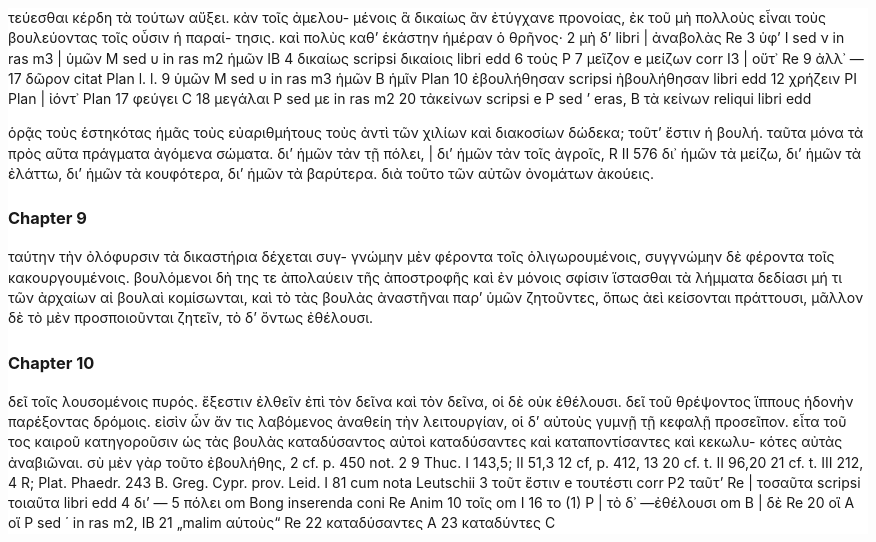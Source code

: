 τεύεσθαι κέρδη τὰ τούτων αὔξει. κἀν τοῖς ἀμελου-
μένοις ἃ δικαίως ἂν ἐτύγχανε προνοίας, ἐκ τοῦ μὴ
πολλοὺς εἶναι τοὺς βουλεύοντας τοῖς οὖσιν ἡ παραί-
τησις. καὶ πολὺς καθ’ ἑκάστην ἡμέραν ὁ θρῆνος·
<note type="footnote">2 μὴ δ’ libri | ἀναβολὰς Re 3 ὑφ’ Ι sed ν in ras m3 |
ὑμῶν Μ sed υ in ras m2 ἡμῶν ΙΒ 4 δικαίως scripsi
δικαίοις libri edd 6 τοὺς Ρ 7 μεῖζον e μείζων corr I3 |
οὔτ᾿ Re 9 ἀλλ᾿ — 17 δῶρον citat Plan l. l. 9 ὑμῶν Μ
sed υ in ras m3 ἡμῶν Β ἡμῖν Plan 10 ἐβουλήθησαν scripsi
ἠβουλήθησαν libri edd 12 χρήζειν ΡΙ Plan | ἰόντ᾿ Plan
17 φεύγει C 18 μεγάλαι P sed με in ras m2 20 τἀκείνων
scripsi e Ρ sed ’ eras, Β τὰ κείνων reliqui libri edd</note>

<pb n="457"/>
ὁρᾷς τοὺς ἑστηκότας ἡμᾶς τοὺς εὐαριθμήτους
τοὺς ἀντὶ τῶν χιλίων καὶ διακοσίων δώδεκα;
τοῦτ’ ἔστιν ἡ βουλή. ταῦτα μόνα τὰ πρὸς
αῦτα πράγματα ἀγόμενα σώματα. δι’ ἡμῶν <lb n="4"/>
τἀν τῇ πόλει, | δι’ ἡμῶν τἀν τοῖς ἀγροῖς, <note type="marginal">R II 576</note>
δι᾿ ἡμῶν τὰ μείζω, δι’ ἡμῶν τὰ ἐλάττω, δι’
ἡμῶν τὰ κουφότερα, δι’ ἡμῶν τὰ βαρύτερα.
διὰ τοῦτο τῶν αὐτῶν ὀνομάτων ἀκούεις.
</p>


### Chapter 9

<p>ταύτην τὴν ὀλόφυρσιν τὰ δικαστήρια δέχεται συγ-
γνώμην μὲν φέροντα τοῖς ὀλιγωρουμένοις, συγγνώμην <lb n="10"/>
δὲ φέροντα τοῖς κακουργουμένοις. βουλόμενοι δὴ
της τε ἀπολαύειν τῆς ἀποστροφῆς καὶ ἐν μόνοις σφίσιν
ἵστασθαι τὰ λήμματα δεδίασι μή τι τῶν ἀρχαίων αἰ
βουλαὶ κομίσωνται, καὶ τὸ τὰς βουλὰς ἀναστῆναι παρ’
ὑμῶν ζητοῦντες, ὅπως ἀεὶ κείσονται πράττουσι, μᾶλλον <lb n="15"/>
δὲ τὸ μὲν προσποιοῦνται ζητεῖν, τὸ δ’ ὄντως ἐθέλουσι.
</p>


### Chapter 10

<p>δεῖ τοῖς λουσομένοις πυρός. ἔξεστιν ἐλθεῖν ἐπὶ
τὸν δεῖνα καὶ τὸν δεῖνα, οἱ δὲ οὐκ ἐθέλουσι. δεῖ τοῦ
θρέψοντος ἵππους ἡδονὴν παρέξοντας δρόμοις. εἰσὶν
ὧν ἄν τις λαβόμενος ἀναθείη τὴν λειτουργίαν, οἱ δ’ <lb n="20"/>
αὐτοὺς γυμνῇ τῇ κεφαλῇ προσεῖπον. εἶτα τοῦ
τος καιροῦ κατηγοροῦσιν ὡς τὰς βουλὰς καταδύσαντος
αὐτοὶ καταδύσαντες καὶ καταποντίσαντες καὶ κεκωλυ-
κότες αὐτὰς ἀναβιῶναι. σὺ μὲν γὰρ τοῦτο ἐβουλήθης,
<note type="footnote">2 cf. p. 450 not. 2 9 Thuc. I 143,5; II 51,3 12 cf, p. 412, 13</note>
<note type="footnote">20 cf. t. II 96,20 21 cf. t. III 212, 4 R; Plat. Phaedr. 243 Β.
Greg. Cypr. prov. Leid. Ι 81 cum nota Leutschii</note>
<note type="footnote">3 τοῦτ ἔστιν e τουτέστι corr P2 ταῦτ’ Re | τοσαῦτα
scripsi τοιαῦτα libri edd 4 δι’ — 5 πόλει om Bong inserenda
coni Re Anim 10 τοῖς om Ι 16 το (1) Ρ | τὸ δ᾿ —ἐθέλουσι
om B | δὲ Re 20 οἳ Α οἵ P sed ΄ in ras m2, ΙΒ 21 „malim
αὑτοὺς“ Re 22 καταδύσαντες Α 23 καταδύντες C</note>
